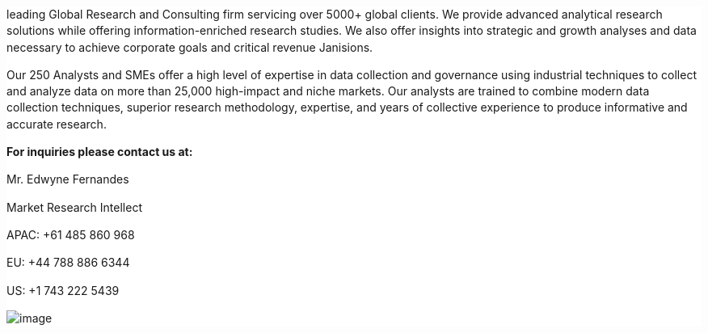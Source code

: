 leading Global Research and Consulting firm servicing over 5000+ global clients. We provide advanced analytical research solutions while offering information-enriched research studies.&nbsp;</span>We also offer insights into strategic and growth analyses and data necessary to achieve corporate goals and critical revenue Janisions.</p><p><span class="">Our 250 Analysts and SMEs offer a high level of expertise in data collection and governance using industrial techniques to collect and analyze data on more than 25,000 high-impact and niche markets. Our analysts are trained to combine modern data collection techniques, superior research methodology, expertise, and years of collective experience to produce informative and accurate research.</span></p><p><strong>For inquiries please contact us at:</strong></p><p>Mr. Edwyne Fernandes</p><p>Market Research Intellect</p><p>APAC: +61 485 860 968</p><p>EU: +44 788 886 6344</p><p>US: +1 743 222 5439</p>
![image](https://github.com/user-attachments/assets/1e232cf2-0e2b-4638-8b61-64e049616814)
